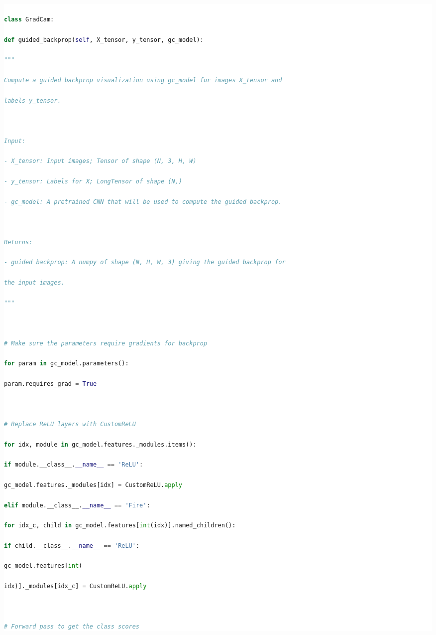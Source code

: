 ```python 

class GradCam:

def guided_backprop(self, X_tensor, y_tensor, gc_model):

"""

Compute a guided backprop visualization using gc_model for images X_tensor and

labels y_tensor.

  

Input:

- X_tensor: Input images; Tensor of shape (N, 3, H, W)

- y_tensor: Labels for X; LongTensor of shape (N,)

- gc_model: A pretrained CNN that will be used to compute the guided backprop.

  

Returns:

- guided backprop: A numpy of shape (N, H, W, 3) giving the guided backprop for

the input images.

"""

  

# Make sure the parameters require gradients for backprop

for param in gc_model.parameters():

param.requires_grad = True

  

# Replace ReLU layers with CustomReLU

for idx, module in gc_model.features._modules.items():

if module.__class__.__name__ == 'ReLU':

gc_model.features._modules[idx] = CustomReLU.apply

elif module.__class__.__name__ == 'Fire':

for idx_c, child in gc_model.features[int(idx)].named_children():

if child.__class__.__name__ == 'ReLU':

gc_model.features[int(

idx)]._modules[idx_c] = CustomReLU.apply

  

# Forward pass to get the class scores

```